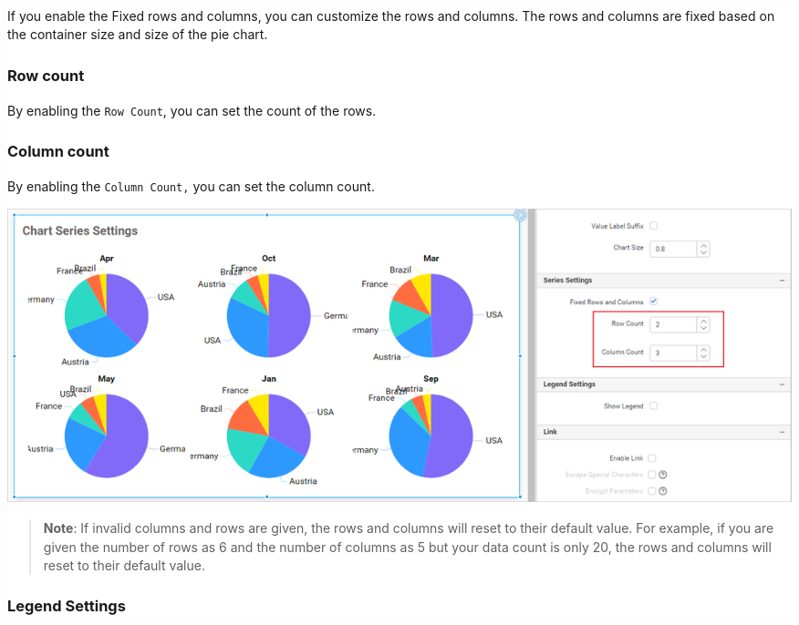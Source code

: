If you enable the Fixed rows and columns, you can customize the rows and columns. The rows and columns are fixed based on the container size and size of the pie chart.

### Row count 

By enabling the `Row Count`, you can set the count of the rows.

### Column count 

By enabling the `Column Count,` you can set the column count.

![Pie Series Settings](/static/assets/visualizing-data/visualization-widgets/images/pie-chart/series-settingsfixed.png)

>**Note**: If invalid columns and rows are given, the rows and columns will reset to their default value. For example, if you are given the number of rows as 6 and the number of columns as 5 but your data count is only 20, the rows and columns will reset to their default value.

### Legend Settings
